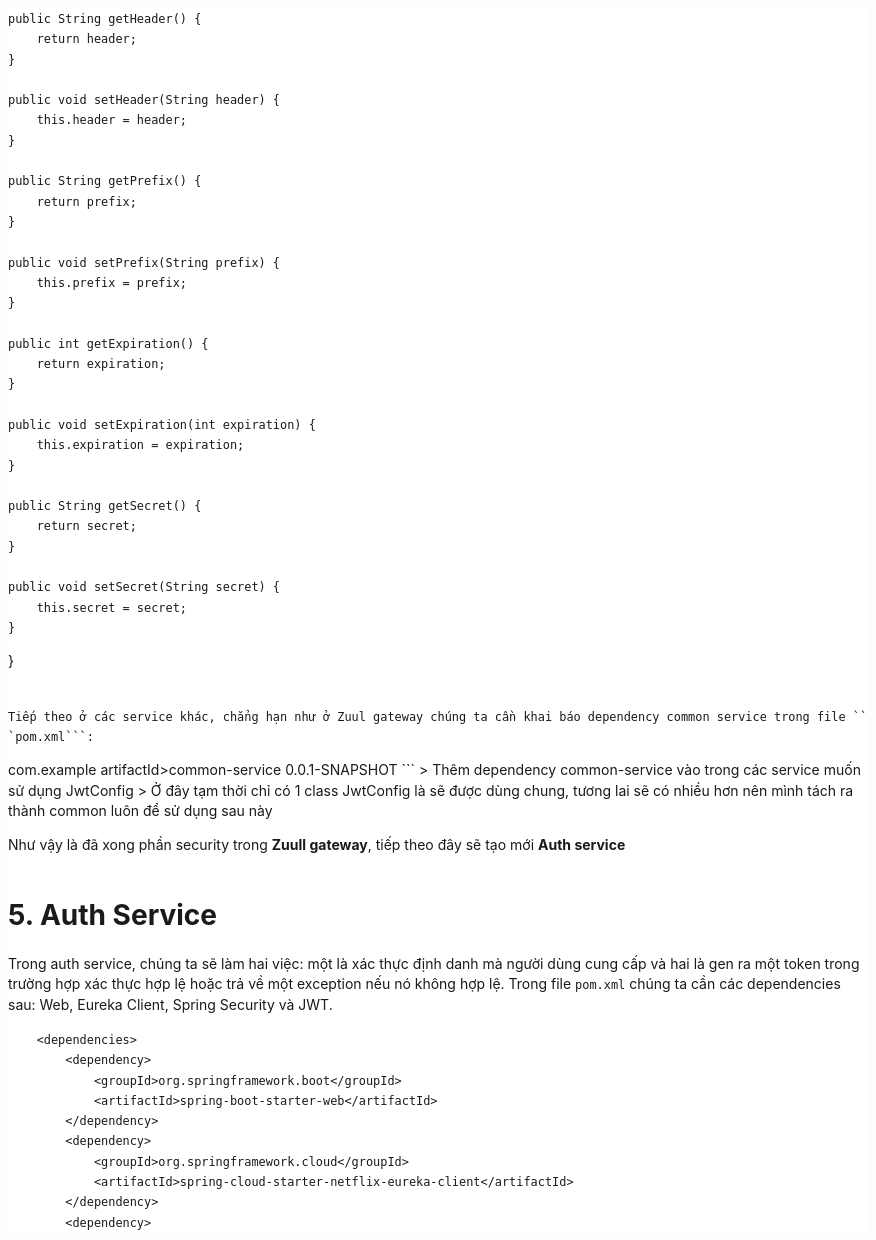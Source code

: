     public String getHeader() {
        return header;
    }
    
    public void setHeader(String header) {
        this.header = header;
    }
    
    public String getPrefix() {
        return prefix;
    }
    
    public void setPrefix(String prefix) {
        this.prefix = prefix;
    }
    
    public int getExpiration() {
        return expiration;
    }
    
    public void setExpiration(int expiration) {
        this.expiration = expiration;
    }
    
    public String getSecret() {
        return secret;
    }
    
    public void setSecret(String secret) {
        this.secret = secret;
    }
}
```

Tiếp theo ở các service khác, chẳng hạn như ở Zuul gateway chúng ta cần khai báo dependency common service trong file ```pom.xml```:
```

<dependency>
    <groupId>com.example</groupId>
    artifactId>common-service</artifactId>
    <version>0.0.1-SNAPSHOT</version>
</dependency>
```
> Thêm dependency common-service vào trong các service muốn sử dụng JwtConfig
> Ở đây tạm thời chỉ có 1 class JwtConfig là sẽ được dùng chung, tương lai sẽ có nhiều hơn nên mình tách ra thành common luôn để sử dụng sau này

Như vậy là đã xong phần security trong **Zuull gateway**, tiếp theo đây sẽ tạo mới **Auth service**

# 5. Auth Service
Trong auth service, chúng ta sẽ làm hai việc: một là xác thực định danh mà người dùng cung cấp và hai là gen ra một token trong trường hợp xác thực hợp lệ hoặc trả về một exception nếu nó không hợp lệ.
Trong file ```pom.xml``` chúng ta cần các dependencies sau: Web, Eureka Client, Spring Security và JWT.
```
    <dependencies>
        <dependency>
            <groupId>org.springframework.boot</groupId>
            <artifactId>spring-boot-starter-web</artifactId>
        </dependency>
        <dependency>
            <groupId>org.springframework.cloud</groupId>
            <artifactId>spring-cloud-starter-netflix-eureka-client</artifactId>
        </dependency>
        <dependency>